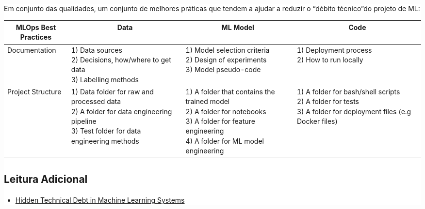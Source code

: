 
Em conjunto das qualidades, um conjunto de melhores práticas que tendem a ajudar a reduzir o “débito técnico”do projeto de ML:

<table>
<thead>
  <tr>
    <th>MLOps Best Practices</th>
    <th>Data</th>
    <th>ML Model</th>
    <th>Code</th>
  </tr>
</thead>
<tbody>
  <tr>
    <td>Documentation</td>
    <td>1) Data sources<br>2) Decisions, how/where to get data<br>3) Labelling methods</td>
    <td>1) Model selection criteria<br>2) Design of experiments<br>3) Model pseudo-code</td>
    <td>1) Deployment process<br>2) How to run locally</td>
  </tr>
  <tr>
    <td>Project Structure</td>
    <td>1) Data folder for raw and processed data<br>2) A folder for data engineering pipeline<br>3) Test folder for data engineering methods</td>
    <td>1) A folder that contains the trained model<br>2) A folder for notebooks<br>3) A folder for feature engineering<br>4) A folder for ML model engineering</td>
    <td>1) A folder for bash/shell scripts<br>2) A folder for tests<br>3) A folder for deployment files (e.g Docker files)</td>
  </tr>
</tbody>
</table>

## Leitura Adicional

- [Hidden Technical Debt in Machine Learning Systems](https://web.kaust.edu.sa/Faculty/MarcoCanini/classes/CS290E/F19/papers/tech-debt.pdf)

